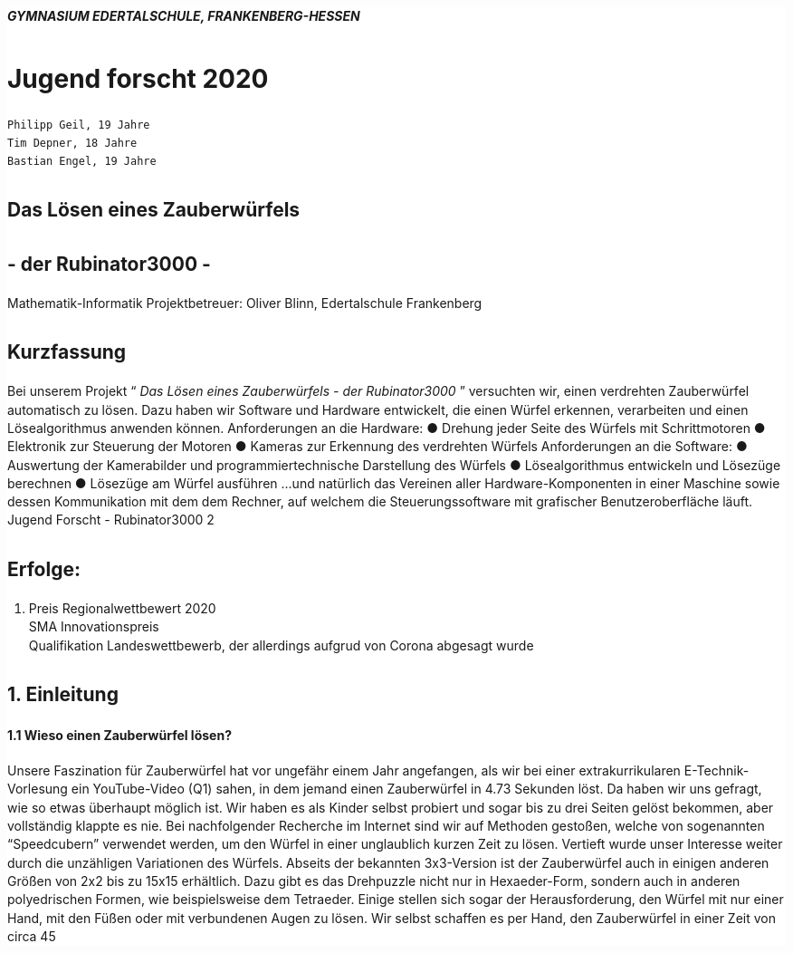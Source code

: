 ##### GYMNASIUM EDERTALSCHULE, FRANKENBERG-HESSEN

# Jugend forscht 2020

```
Philipp Geil, 19 Jahre
Tim Depner, 18 Jahre
Bastian Engel, 19 Jahre
```
## Das Lösen eines Zauberwürfels

## - der Rubinator3000 -

Mathematik-Informatik
Projektbetreuer: Oliver Blinn, Edertalschule Frankenberg


## Kurzfassung

Bei unserem Projekt “​ _Das Lösen eines Zauberwürfels - der Rubinator3000_ ​”
versuchten wir, einen verdrehten Zauberwürfel automatisch zu lösen.
Dazu haben wir Software und Hardware entwickelt, die einen Würfel erkennen,
verarbeiten und einen Lösealgorithmus anwenden können.
Anforderungen an die Hardware:
● Drehung jeder Seite des Würfels mit Schrittmotoren
● Elektronik zur Steuerung der Motoren
● Kameras zur Erkennung des verdrehten Würfels
Anforderungen an die Software:
● Auswertung der Kamerabilder und programmiertechnische Darstellung des
Würfels
● Lösealgorithmus entwickeln und Lösezüge berechnen
● Lösezüge am Würfel ausführen
...und natürlich das Vereinen aller Hardware-Komponenten in einer Maschine sowie
dessen Kommunikation mit dem dem Rechner, auf welchem die Steuerungssoftware
mit grafischer Benutzeroberfläche läuft.
Jugend Forscht - Rubinator3000 2

## Erfolge:
1. Preis Regionalwettbewert 2020  
SMA Innovationspreis  
Qualifikation Landeswettbewerb, der allerdings aufgrud von Corona abgesagt wurde  


## 1. Einleitung

#### 1.1 Wieso einen Zauberwürfel lösen?

Unsere Faszination für Zauberwürfel hat vor ungefähr einem Jahr angefangen, als
wir bei einer extrakurrikularen E-Technik-Vorlesung ein YouTube-Video (Q1) sahen,
in dem jemand einen Zauberwürfel in 4.73 Sekunden löst. Da haben wir uns gefragt,
wie so etwas überhaupt möglich ist. Wir haben es als Kinder selbst probiert und
sogar bis zu drei Seiten gelöst bekommen, aber vollständig klappte es nie. Bei
nachfolgender Recherche im Internet sind wir auf Methoden gestoßen, welche von
sogenannten “Speedcubern” verwendet werden, um den Würfel in einer unglaublich
kurzen Zeit zu lösen.
Vertieft wurde unser Interesse weiter durch die unzähligen Variationen des Würfels.
Abseits der bekannten 3x3-Version ist der Zauberwürfel auch in einigen anderen
Größen von 2x2 bis zu 15x15 erhältlich. Dazu gibt es das Drehpuzzle nicht nur in
Hexaeder-Form, sondern auch in anderen polyedrischen Formen, wie beispielsweise
dem Tetraeder. Einige stellen sich sogar der Herausforderung, den Würfel mit nur
einer Hand, mit den Füßen oder mit verbundenen Augen zu lösen.
Wir selbst schaffen es per Hand, den Zauberwürfel in einer Zeit von circa 45